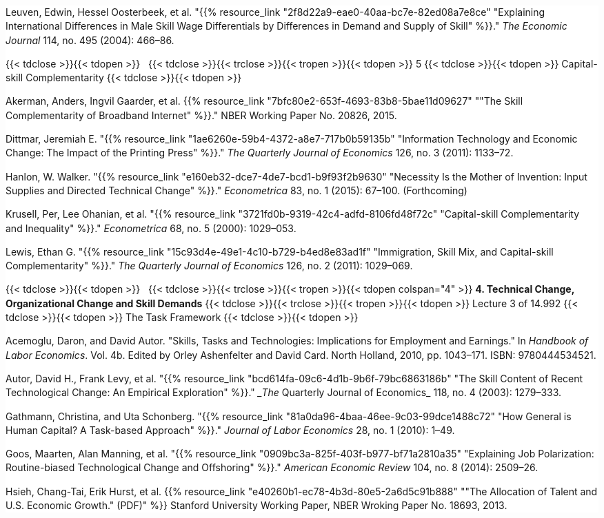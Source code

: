Leuven, Edwin, Hessel Oosterbeek, et al. "{{% resource_link "2f8d22a9-eae0-40aa-bc7e-82ed08a7e8ce" "Explaining International Differences in Male Skill Wage Differentials by Differences in Demand and Supply of Skill" %}}." *The* *Economic Journal* 114, no. 495 (2004): 466–86.

{{< tdclose >}}{{< tdopen >}}
 
{{< tdclose >}}{{< trclose >}}{{< tropen >}}{{< tdopen >}}
5
{{< tdclose >}}{{< tdopen >}}
Capital-skill Complementarity
{{< tdclose >}}{{< tdopen >}}

Akerman, Anders, Ingvil Gaarder, et al. {{% resource_link "7bfc80e2-653f-4693-83b8-5bae11d09627" "\"The Skill Complementarity of Broadband Internet" %}}." NBER Working Paper No. 20826, 2015.

Dittmar, Jeremiah E. "{{% resource_link "1ae6260e-59b4-4372-a8e7-717b0b59135b" "Information Technology and Economic Change: The Impact of the Printing Press" %}}." *The Quarterly Journal of Economics* 126, no. 3 (2011): 1133–72.

Hanlon, W. Walker. "{{% resource_link "e160eb32-dce7-4de7-bcd1-b9f93f2b9630" "Necessity Is the Mother of Invention: Input Supplies and Directed Technical Change" %}}." *Econometrica* 83, no. 1 (2015): 67–100. (Forthcoming)

Krusell, Per, Lee Ohanian, et al. "{{% resource_link "3721fd0b-9319-42c4-adfd-8106fd48f72c" "Capital-skill Complementarity and Inequality" %}}." *Econometrica* 68, no. 5 (2000): 1029–053.

Lewis, Ethan G. "{{% resource_link "15c93d4e-49e1-4c10-b729-b4ed8e83ad1f" "Immigration, Skill Mix, and Capital-skill Complementarity" %}}." *The Quarterly Journal of Economics* 126, no. 2 (2011): 1029–069.

{{< tdclose >}}{{< tdopen >}}
 
{{< tdclose >}}{{< trclose >}}{{< tropen >}}{{< tdopen colspan="4" >}}
**4\. Technical Change, Organizational Change and Skill Demands**
{{< tdclose >}}{{< trclose >}}{{< tropen >}}{{< tdopen >}}
Lecture 3 of 14.992
{{< tdclose >}}{{< tdopen >}}
The Task Framework
{{< tdclose >}}{{< tdopen >}}

Acemoglu, Daron, and David Autor. "Skills, Tasks and Technologies: Implications for Employment and Earnings." In *Handbook of Labor Economics*. Vol. 4b. Edited by Orley Ashenfelter and David Card. North Holland, 2010, pp. 1043–171. ISBN: 9780444534521.

Autor, David H., Frank Levy, et al. "{{% resource_link "bcd614fa-09c6-4d1b-9b6f-79bc6863186b" "The Skill Content of Recent Technological Change: An Empirical Exploration" %}}." *\_The* Quarterly Journal of Economics\_ 118, no. 4 (2003): 1279–333.

Gathmann, Christina, and Uta Schonberg. "{{% resource_link "81a0da96-4baa-46ee-9c03-99dce1488c72" "How General is Human Capital? A Task-based Approach" %}}." *Journal of Labor Economics* 28, no. 1 (2010): 1–49.

Goos, Maarten, Alan Manning, et al. "{{% resource_link "0909bc3a-825f-403f-b977-bf71a2810a35" "Explaining Job Polarization: Routine-biased Technological Change and Offshoring" %}}." *American Economic Review* 104, no. 8 (2014): 2509–26.

Hsieh, Chang-Tai, Erik Hurst, et al. {{% resource_link "e40260b1-ec78-4b3d-80e5-2a6d5c91b888" "\"The Allocation of Talent and U.S. Economic Growth.\" (PDF)" %}} Stanford University Working Paper, NBER Wroking Paper No. 18693, 2013.

